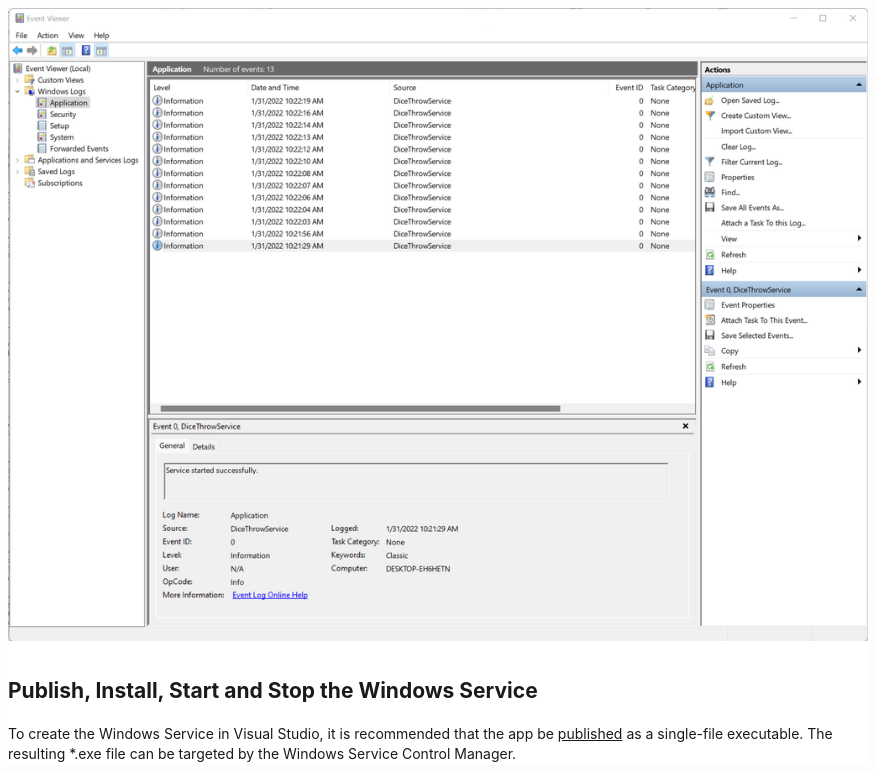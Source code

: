 ![ETW Logs on Windows Event Viewer](ReadmeImages/WindowsEventViewerApplicationLog.png)

## Publish, Install, Start and Stop the Windows Service
To create the Windows Service in Visual Studio, it is recommended that the app be [published](https://docs.microsoft.com/en-us/dotnet/core/extensions/windows-service) as a single-file executable.  The resulting *.exe file can be targeted by the Windows Service Control Manager.
